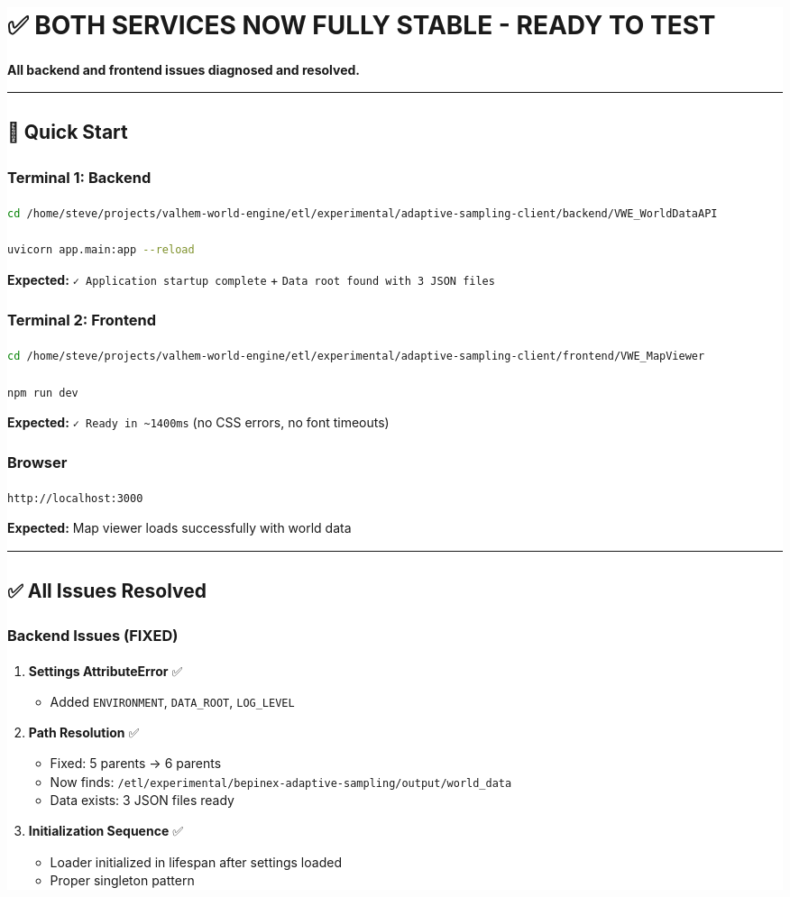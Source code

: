 # ✅ BOTH SERVICES NOW FULLY STABLE - READY TO TEST

**All backend and frontend issues diagnosed and resolved.**

---

## 🎯 Quick Start

### Terminal 1: Backend
```bash
cd /home/steve/projects/valhem-world-engine/etl/experimental/adaptive-sampling-client/backend/VWE_WorldDataAPI

uvicorn app.main:app --reload
```

**Expected:** `✓ Application startup complete` + `Data root found with 3 JSON files`

### Terminal 2: Frontend  
```bash
cd /home/steve/projects/valhem-world-engine/etl/experimental/adaptive-sampling-client/frontend/VWE_MapViewer

npm run dev
```

**Expected:** `✓ Ready in ~1400ms` (no CSS errors, no font timeouts)

### Browser
```
http://localhost:3000
```

**Expected:** Map viewer loads successfully with world data

---

## ✅ All Issues Resolved

### Backend Issues (FIXED)

1. **Settings AttributeError** ✅
   - Added `ENVIRONMENT`, `DATA_ROOT`, `LOG_LEVEL`

2. **Path Resolution** ✅  
   - Fixed: 5 parents → 6 parents
   - Now finds: `/etl/experimental/bepinex-adaptive-sampling/output/world_data`
   - Data exists: 3 JSON files ready

3. **Initialization Sequence** ✅
   - Loader initialized in lifespan after settings loaded
   - Proper singleton pattern
